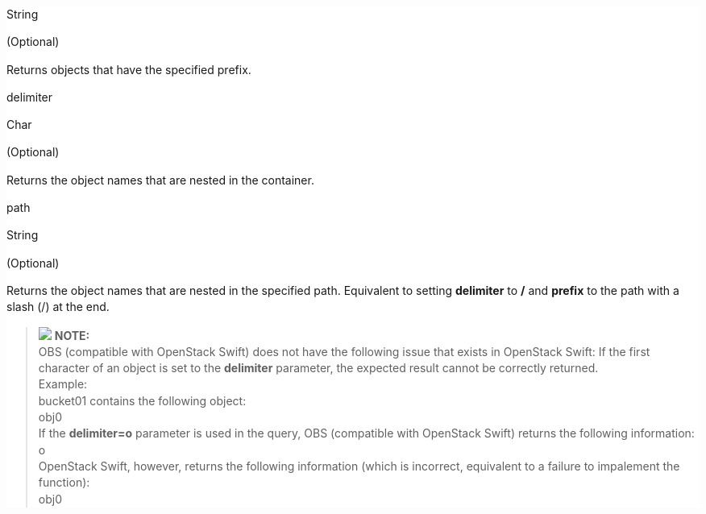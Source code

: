 <td class="cellrowborder" valign="top" width="14.399999999999999%" headers="mcps1.2.4.1.2 "><p id="p66889752171022"><a name="p66889752171022"></a><a name="p66889752171022"></a>String</p>
<p id="p65136863171022"><a name="p65136863171022"></a><a name="p65136863171022"></a>(Optional)</p>
</td>
<td class="cellrowborder" valign="top" width="64.94%" headers="mcps1.2.4.1.3 "><p id="p41594571171022"><a name="p41594571171022"></a><a name="p41594571171022"></a>Returns objects that have the specified prefix.</p>
</td>
</tr>
<tr id="row38806827171022"><td class="cellrowborder" valign="top" width="20.66%" headers="mcps1.2.4.1.1 "><p id="p56345257171022"><a name="p56345257171022"></a><a name="p56345257171022"></a>delimiter</p>
</td>
<td class="cellrowborder" valign="top" width="14.399999999999999%" headers="mcps1.2.4.1.2 "><p id="p563071171022"><a name="p563071171022"></a><a name="p563071171022"></a>Char</p>
<p id="p5067643171022"><a name="p5067643171022"></a><a name="p5067643171022"></a>(Optional)</p>
</td>
<td class="cellrowborder" valign="top" width="64.94%" headers="mcps1.2.4.1.3 "><p id="p7825929171022"><a name="p7825929171022"></a><a name="p7825929171022"></a>Returns the object names that are nested in the container.</p>
</td>
</tr>
<tr id="row3324501171022"><td class="cellrowborder" valign="top" width="20.66%" headers="mcps1.2.4.1.1 "><p id="p849189171022"><a name="p849189171022"></a><a name="p849189171022"></a>path</p>
</td>
<td class="cellrowborder" valign="top" width="14.399999999999999%" headers="mcps1.2.4.1.2 "><p id="p1675502171022"><a name="p1675502171022"></a><a name="p1675502171022"></a>String</p>
<p id="p15079519171022"><a name="p15079519171022"></a><a name="p15079519171022"></a>(Optional)</p>
</td>
<td class="cellrowborder" valign="top" width="64.94%" headers="mcps1.2.4.1.3 "><p id="p13481487171022"><a name="p13481487171022"></a><a name="p13481487171022"></a>Returns the object names that are nested in the specified path. Equivalent to setting <strong id="b14393865"><a name="b14393865"></a><a name="b14393865"></a>delimiter</strong> to <strong id="b62435929"><a name="b62435929"></a><a name="b62435929"></a>/</strong> and <strong id="b25052449"><a name="b25052449"></a><a name="b25052449"></a>prefix</strong> to the path with a slash (/) at the end.</p>
</td>
</tr>
</tbody>
</table>

>![](/images/icon-note.gif) **NOTE:**   
>OBS \(compatible with OpenStack Swift\) does not have the following issue that exists in OpenStack Swift: If the first character of an object is set to the  **delimiter**  parameter, the expected result cannot be correctly returned.  
>Example:  
>bucket01 contains the following object:  
>obj0  
>If the  **delimiter=o**  parameter is used in the query, OBS \(compatible with OpenStack Swift\) returns the following information:  
>o  
>OpenStack Swift, however, returns the following information \(which is incorrect, equivalent to a failure to impalement the function\):  
>obj0  
